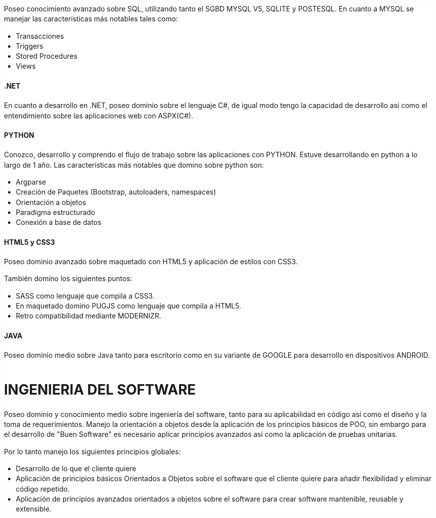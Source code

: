 Poseo conocimiento avanzado sobre SQL, utilizando tanto el SGBD MYSQL V5, SQLITE y POSTESQL. En cuanto a MYSQL se manejar las características más notables tales como:

- Transacciones
- Triggers
- Stored Procedures
- Views

#### .NET

En cuanto a desarrollo en .NET, poseo dominio sobre el lenguaje C#, de igual modo tengo la capacidad de desarrollo así como el entendimiento sobre las aplicaciones web con ASPX(C#).

#### PYTHON

Conozco, desarrollo y comprendo el flujo de trabajo sobre las aplicaciones con PYTHON. Estuve desarrollando en python a lo largo de 1 año. Las características más notables que domino sobre python son:

- Argparse
- Creación de Paquetes (Bootstrap, autoloaders, namespaces)
- Orientación a objetos
- Paradigma estructurado
- Conexión a base de datos

#### HTML5 y CSS3

Poseo dominio avanzado sobre maquetado con HTML5 y aplicación de estilos con CSS3.

También domino los siguientes puntos:

- SASS como lenguaje que compila a CSS3.
- En maquetado domino PUGJS como lenguaje que compila a HTML5.
- Retro compatibilidad mediante MODERNIZR.

#### JAVA

Poseo dominio medio sobre Java tanto para escritorio como en su variante de GOOGLE para desarrollo en dispositivos ANDROID.



# INGENIERIA DEL SOFTWARE

Poseo dominio y conocimiento medio sobre ingeniería del software, tanto para su aplicabilidad en código así como el diseño y la toma de requerimientos. Manejo la orientación a objetos desde la aplicación de los principios básicos de POO, sin embargo para el desarrollo de &quot;Buen Software&quot; es necesario aplicar principios avanzados así como la aplicación de pruebas unitarias.

Por lo tanto manejo los siguientes principios globales:

- Desarrollo de lo que el cliente quiere
- Aplicación de principios básicos Orientados a Objetos sobre el software que el cliente quiere para añadir flexibilidad y eliminar código repetido.
- Aplicación de principios avanzados orientados a objetos sobre el software para crear software mantenible, reusable y extensible.
